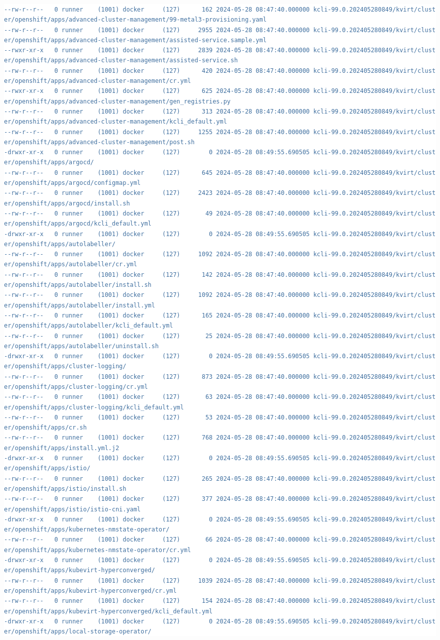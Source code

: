 ```diff
--rw-r--r--   0 runner    (1001) docker     (127)      162 2024-05-28 08:47:40.000000 kcli-99.0.202405280849/kvirt/cluster/openshift/apps/advanced-cluster-management/99-metal3-provisioning.yaml
--rw-r--r--   0 runner    (1001) docker     (127)     2955 2024-05-28 08:47:40.000000 kcli-99.0.202405280849/kvirt/cluster/openshift/apps/advanced-cluster-management/assisted-service.sample.yml
--rwxr-xr-x   0 runner    (1001) docker     (127)     2839 2024-05-28 08:47:40.000000 kcli-99.0.202405280849/kvirt/cluster/openshift/apps/advanced-cluster-management/assisted-service.sh
--rw-r--r--   0 runner    (1001) docker     (127)      420 2024-05-28 08:47:40.000000 kcli-99.0.202405280849/kvirt/cluster/openshift/apps/advanced-cluster-management/cr.yml
--rwxr-xr-x   0 runner    (1001) docker     (127)      625 2024-05-28 08:47:40.000000 kcli-99.0.202405280849/kvirt/cluster/openshift/apps/advanced-cluster-management/gen_registries.py
--rw-r--r--   0 runner    (1001) docker     (127)      313 2024-05-28 08:47:40.000000 kcli-99.0.202405280849/kvirt/cluster/openshift/apps/advanced-cluster-management/kcli_default.yml
--rw-r--r--   0 runner    (1001) docker     (127)     1255 2024-05-28 08:47:40.000000 kcli-99.0.202405280849/kvirt/cluster/openshift/apps/advanced-cluster-management/post.sh
-drwxr-xr-x   0 runner    (1001) docker     (127)        0 2024-05-28 08:49:55.690505 kcli-99.0.202405280849/kvirt/cluster/openshift/apps/argocd/
--rw-r--r--   0 runner    (1001) docker     (127)      645 2024-05-28 08:47:40.000000 kcli-99.0.202405280849/kvirt/cluster/openshift/apps/argocd/configmap.yml
--rw-r--r--   0 runner    (1001) docker     (127)     2423 2024-05-28 08:47:40.000000 kcli-99.0.202405280849/kvirt/cluster/openshift/apps/argocd/install.sh
--rw-r--r--   0 runner    (1001) docker     (127)       49 2024-05-28 08:47:40.000000 kcli-99.0.202405280849/kvirt/cluster/openshift/apps/argocd/kcli_default.yml
-drwxr-xr-x   0 runner    (1001) docker     (127)        0 2024-05-28 08:49:55.690505 kcli-99.0.202405280849/kvirt/cluster/openshift/apps/autolabeller/
--rw-r--r--   0 runner    (1001) docker     (127)     1092 2024-05-28 08:47:40.000000 kcli-99.0.202405280849/kvirt/cluster/openshift/apps/autolabeller/cr.yml
--rw-r--r--   0 runner    (1001) docker     (127)      142 2024-05-28 08:47:40.000000 kcli-99.0.202405280849/kvirt/cluster/openshift/apps/autolabeller/install.sh
--rw-r--r--   0 runner    (1001) docker     (127)     1092 2024-05-28 08:47:40.000000 kcli-99.0.202405280849/kvirt/cluster/openshift/apps/autolabeller/install.yml
--rw-r--r--   0 runner    (1001) docker     (127)      165 2024-05-28 08:47:40.000000 kcli-99.0.202405280849/kvirt/cluster/openshift/apps/autolabeller/kcli_default.yml
--rw-r--r--   0 runner    (1001) docker     (127)       25 2024-05-28 08:47:40.000000 kcli-99.0.202405280849/kvirt/cluster/openshift/apps/autolabeller/uninstall.sh
-drwxr-xr-x   0 runner    (1001) docker     (127)        0 2024-05-28 08:49:55.690505 kcli-99.0.202405280849/kvirt/cluster/openshift/apps/cluster-logging/
--rw-r--r--   0 runner    (1001) docker     (127)      873 2024-05-28 08:47:40.000000 kcli-99.0.202405280849/kvirt/cluster/openshift/apps/cluster-logging/cr.yml
--rw-r--r--   0 runner    (1001) docker     (127)       63 2024-05-28 08:47:40.000000 kcli-99.0.202405280849/kvirt/cluster/openshift/apps/cluster-logging/kcli_default.yml
--rw-r--r--   0 runner    (1001) docker     (127)       53 2024-05-28 08:47:40.000000 kcli-99.0.202405280849/kvirt/cluster/openshift/apps/cr.sh
--rw-r--r--   0 runner    (1001) docker     (127)      768 2024-05-28 08:47:40.000000 kcli-99.0.202405280849/kvirt/cluster/openshift/apps/install.yml.j2
-drwxr-xr-x   0 runner    (1001) docker     (127)        0 2024-05-28 08:49:55.690505 kcli-99.0.202405280849/kvirt/cluster/openshift/apps/istio/
--rw-r--r--   0 runner    (1001) docker     (127)      265 2024-05-28 08:47:40.000000 kcli-99.0.202405280849/kvirt/cluster/openshift/apps/istio/install.sh
--rw-r--r--   0 runner    (1001) docker     (127)      377 2024-05-28 08:47:40.000000 kcli-99.0.202405280849/kvirt/cluster/openshift/apps/istio/istio-cni.yaml
-drwxr-xr-x   0 runner    (1001) docker     (127)        0 2024-05-28 08:49:55.690505 kcli-99.0.202405280849/kvirt/cluster/openshift/apps/kubernetes-nmstate-operator/
--rw-r--r--   0 runner    (1001) docker     (127)       66 2024-05-28 08:47:40.000000 kcli-99.0.202405280849/kvirt/cluster/openshift/apps/kubernetes-nmstate-operator/cr.yml
-drwxr-xr-x   0 runner    (1001) docker     (127)        0 2024-05-28 08:49:55.690505 kcli-99.0.202405280849/kvirt/cluster/openshift/apps/kubevirt-hyperconverged/
--rw-r--r--   0 runner    (1001) docker     (127)     1039 2024-05-28 08:47:40.000000 kcli-99.0.202405280849/kvirt/cluster/openshift/apps/kubevirt-hyperconverged/cr.yml
--rw-r--r--   0 runner    (1001) docker     (127)      154 2024-05-28 08:47:40.000000 kcli-99.0.202405280849/kvirt/cluster/openshift/apps/kubevirt-hyperconverged/kcli_default.yml
-drwxr-xr-x   0 runner    (1001) docker     (127)        0 2024-05-28 08:49:55.690505 kcli-99.0.202405280849/kvirt/cluster/openshift/apps/local-storage-operator/
```
